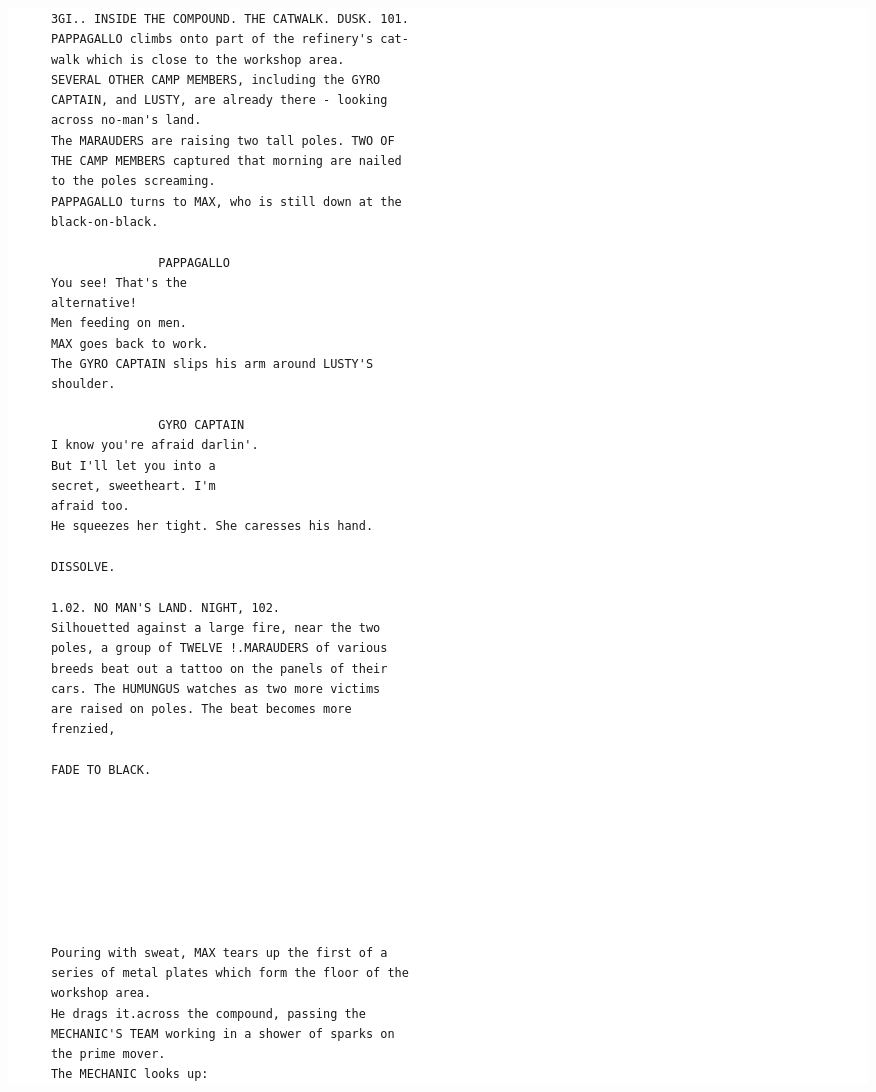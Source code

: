                          

                         

                         

                         

          3GI.. INSIDE THE COMPOUND. THE CATWALK. DUSK. 101.
          PAPPAGALLO climbs onto part of the refinery's cat-
          walk which is close to the workshop area.
          SEVERAL OTHER CAMP MEMBERS, including the GYRO
          CAPTAIN, and LUSTY, are already there - looking
          across no-man's land.
          The MARAUDERS are raising two tall poles. TWO OF
          THE CAMP MEMBERS captured that morning are nailed
          to the poles screaming.
          PAPPAGALLO turns to MAX, who is still down at the
          black-on-black.

                         PAPPAGALLO
          You see! That's the
          alternative!
          Men feeding on men.
          MAX goes back to work.
          The GYRO CAPTAIN slips his arm around LUSTY'S
          shoulder.

                         GYRO CAPTAIN
          I know you're afraid darlin'.
          But I'll let you into a
          secret, sweetheart. I'm
          afraid too.
          He squeezes her tight. She caresses his hand.

          DISSOLVE.

          1.02. NO MAN'S LAND. NIGHT, 102.
          Silhouetted against a large fire, near the two
          poles, a group of TWELVE !.MARAUDERS of various
          breeds beat out a tattoo on the panels of their
          cars. The HUMUNGUS watches as two more victims
          are raised on poles. The beat becomes more
          frenzied,

          FADE TO BLACK.

                         

                         

                         

                         
          Pouring with sweat, MAX tears up the first of a
          series of metal plates which form the floor of the
          workshop area.
          He drags it.across the compound, passing the
          MECHANIC'S TEAM working in a shower of sparks on
          the prime mover.
          The MECHANIC looks up:
